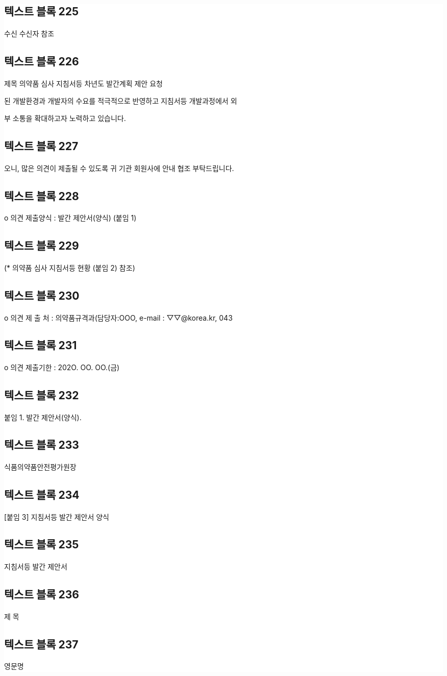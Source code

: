 ## 텍스트 블록 225
수신 수신자 참조

## 텍스트 블록 226
제목 의약품 심사 지침서등 차년도 발간계획 제안 요청

된 개발환경과 개발자의 수요를 적극적으로 반영하고 지침서등 개발과정에서 외

부 소통을 확대하고자 노력하고 있습니다.

## 텍스트 블록 227
오니, 많은 의견이 제출될 수 있도록 귀 기관 회원사에 안내 협조 부탁드립니다.

## 텍스트 블록 228
o 의견 제출양식 : 발간 제안서(양식) (붙임 1)

## 텍스트 블록 229
(* 의약품 심사 지침서등 현황 (붙임 2) 참조)

## 텍스트 블록 230
o 의견 제 출 처 : 의약품규격과(담당자:OOO, e-mail : ▽▽@korea.kr, 043

## 텍스트 블록 231
o 의견 제출기한 : 202O. OO. OO.(금)

## 텍스트 블록 232
붙임 1. 발간 제안서(양식).

## 텍스트 블록 233
식품의약품안전평가원장

## 텍스트 블록 234
[붙임 3] 지침서등 발간 제안서 양식

## 텍스트 블록 235
지침서등 발간 제안서

## 텍스트 블록 236
제 목

## 텍스트 블록 237
영문명
